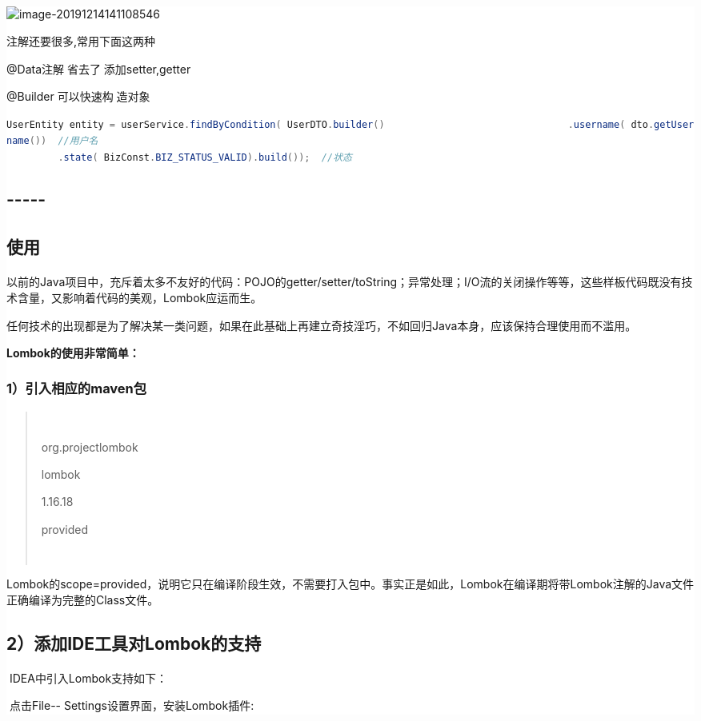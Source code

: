 ![image-20191214141108546](D:/Code/Typora/docs/Lombok.assets/image-20191214141108546.png)

注解还要很多,常用下面这两种

@Data注解 省去了 添加setter,getter

@Builder 可以快速构 造对象  

```java
UserEntity entity = userService.findByCondition( UserDTO.builder()                                .username( dto.getUsername())  //用户名                               
         .state( BizConst.BIZ_STATUS_VALID).build());  //状态

```



## -----

## 使用

以前的Java项目中，充斥着太多不友好的代码：POJO的getter/setter/toString；异常处理；I/O流的关闭操作等等，这些样板代码既没有技术含量，又影响着代码的美观，Lombok应运而生。

任何技术的出现都是为了解决某一类问题，如果在此基础上再建立奇技淫巧，不如回归Java本身，应该保持合理使用而不滥用。

**Lombok的使用非常简单：**

### 1）引入相应的maven包

> ​    <dependency>
>
> ​          <groupId>org.projectlombok</groupId>
>
> ​          <artifactId>lombok</artifactId>
>
> ​          <version>1.16.18</version>
>
> ​          <scope>provided</scope>
>
> ​    </dependency>

Lombok的scope=provided，说明它只在编译阶段生效，不需要打入包中。事实正是如此，Lombok在编译期将带Lombok注解的Java文件正确编译为完整的Class文件。

## 2）添加IDE工具对Lombok的支持  

​    IDEA中引入Lombok支持如下：

​    点击File-- Settings设置界面，安装Lombok插件:
